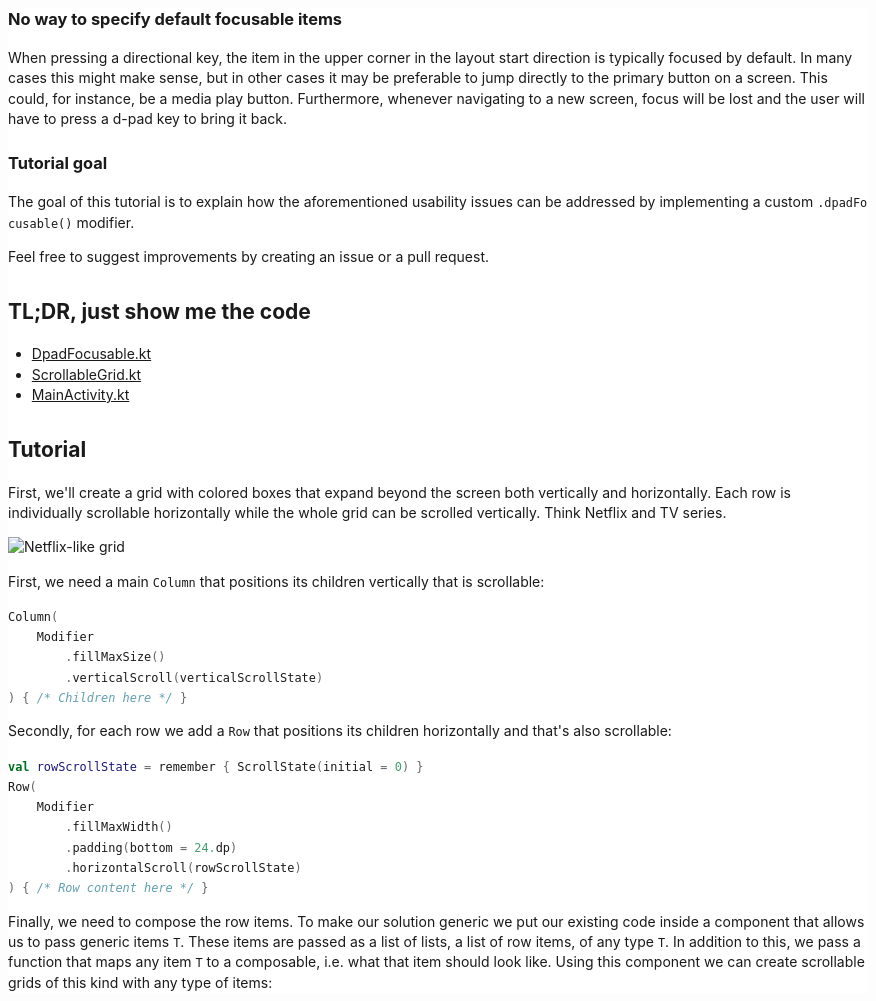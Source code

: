 ### No way to specify default focusable items
When pressing a directional key, the item in the upper corner in the layout start direction is typically focused by default.
In many cases this might make sense, but in other cases it may be preferable to jump directly to the primary button on a screen.
This could, for instance, be a media play button.
Furthermore, whenever navigating to a new screen, focus will be lost and the user will have to press a d-pad key to bring it back.

### Tutorial goal
The goal of this tutorial is to explain how the aforementioned usability issues can be addressed by implementing a custom `.dpadFocusable()` modifier.

Feel free to suggest improvements by creating an issue or a pull request.

## TL;DR, just show me the code
- [DpadFocusable.kt](app/src/main/java/dev/berggren/DpadFocusable.kt)
- [ScrollableGrid.kt](app/src/main/java/dev/berggren/ScrollableGrid.kt)
- [MainActivity.kt](app/src/main/java/dev/berggren/MainActivity.kt)

## Tutorial

First, we'll create a grid with colored boxes that expand beyond the screen both vertically and horizontally.
Each row is individually scrollable horizontally while the whole grid can be scrolled vertically.
Think Netflix and TV series.

![Netflix-like grid](https://media.giphy.com/media/dve4CrRGK01RHVj2H6/giphy.gif)

First, we need a main `Column` that positions its children vertically that is scrollable:

```kotlin
Column(
    Modifier
        .fillMaxSize()
        .verticalScroll(verticalScrollState)
) { /* Children here */ }
```

Secondly, for each row we add a `Row` that positions its children horizontally and that's also scrollable:

```kotlin
val rowScrollState = remember { ScrollState(initial = 0) }
Row(
    Modifier
        .fillMaxWidth()
        .padding(bottom = 24.dp)
        .horizontalScroll(rowScrollState)
) { /* Row content here */ }
```

Finally, we need to compose the row items.
To make our solution generic we put our existing code inside a component that allows us to pass generic items `T`.
These items are passed as a list of lists, a list of row items, of any type `T`.
In addition to this, we pass a function that maps any item `T` to a composable, i.e. what that item should look like.
Using this component we can create scrollable grids of this kind with any type of items:
